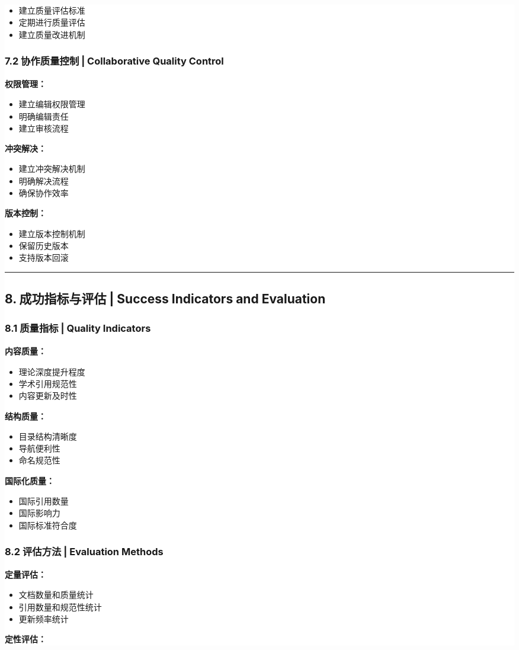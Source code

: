 - 建立质量评估标准
- 定期进行质量评估
- 建立质量改进机制

### 7.2 协作质量控制 | Collaborative Quality Control

**权限管理：**

- 建立编辑权限管理
- 明确编辑责任
- 建立审核流程

**冲突解决：**

- 建立冲突解决机制
- 明确解决流程
- 确保协作效率

**版本控制：**

- 建立版本控制机制
- 保留历史版本
- 支持版本回滚

---

## 8. 成功指标与评估 | Success Indicators and Evaluation

### 8.1 质量指标 | Quality Indicators

**内容质量：**

- 理论深度提升程度
- 学术引用规范性
- 内容更新及时性

**结构质量：**

- 目录结构清晰度
- 导航便利性
- 命名规范性

**国际化质量：**

- 国际引用数量
- 国际影响力
- 国际标准符合度

### 8.2 评估方法 | Evaluation Methods

**定量评估：**

- 文档数量和质量统计
- 引用数量和规范性统计
- 更新频率统计

**定性评估：**
